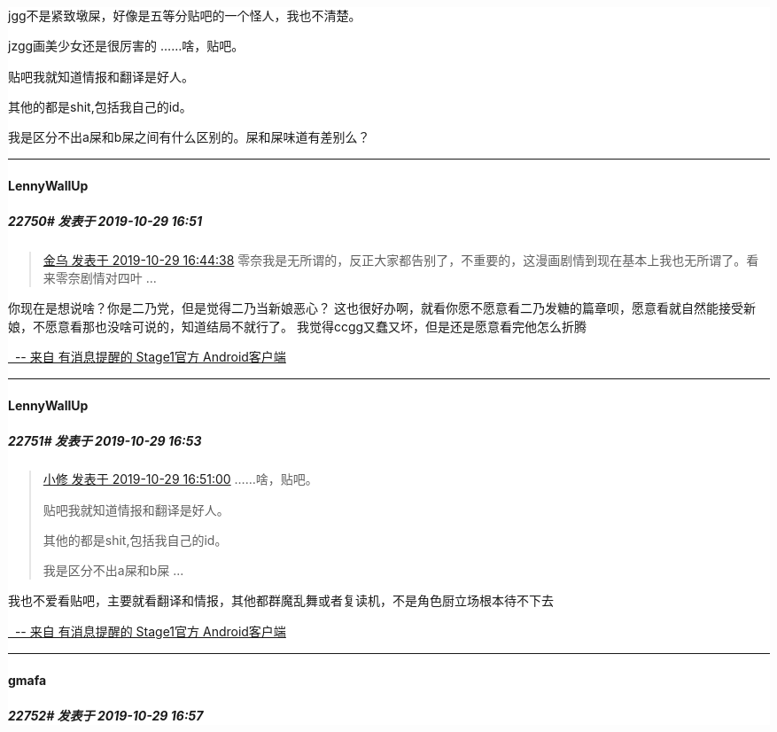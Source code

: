 jgg不是紧致墩屎，好像是五等分贴吧的一个怪人，我也不清楚。

jzgg画美少女还是很厉害的</blockquote>
……啥，贴吧。

贴吧我就知道情报和翻译是好人。

其他的都是shit,包括我自己的id。

我是区分不出a屎和b屎之间有什么区别的。屎和屎味道有差别么？







-----

####  LennyWallUp  
##### 22750#       发表于 2019-10-29 16:51



<blockquote><a href="httphttps://bbs.saraba1st.com/2b/forum.php?mod=redirect&amp;goto=findpost&amp;pid=45342996&amp;ptid=1831320" target="_blank">金乌 发表于 2019-10-29 16:44:38</a>
零奈我是无所谓的，反正大家都告别了，不重要的，这漫画剧情到现在基本上我也无所谓了。看来零奈剧情对四叶 ...</blockquote>你现在是想说啥？你是二乃党，但是觉得二乃当新娘恶心？
这也很好办啊，就看你愿不愿意看二乃发糖的篇章呗，愿意看就自然能接受新娘，不愿意看那也没啥可说的，知道结局不就行了。
我觉得ccgg又蠢又坏，但是还是愿意看完他怎么折腾

[  -- 来自 有消息提醒的 Stage1官方 Android客户端](https://www.coolapk.com/apk/140634)







-----

####  LennyWallUp  
##### 22751#       发表于 2019-10-29 16:53



<blockquote><a href="httphttps://bbs.saraba1st.com/2b/forum.php?mod=redirect&amp;goto=findpost&amp;pid=45343057&amp;ptid=1831320" target="_blank">小修 发表于 2019-10-29 16:51:00</a>
……啥，贴吧。

贴吧我就知道情报和翻译是好人。

其他的都是shit,包括我自己的id。

我是区分不出a屎和b屎 ...</blockquote>我也不爱看贴吧，主要就看翻译和情报，其他都群魔乱舞或者复读机，不是角色厨立场根本待不下去

[  -- 来自 有消息提醒的 Stage1官方 Android客户端](https://www.coolapk.com/apk/140634)







-----

####  gmafa  
##### 22752#       发表于 2019-10-29 16:57
